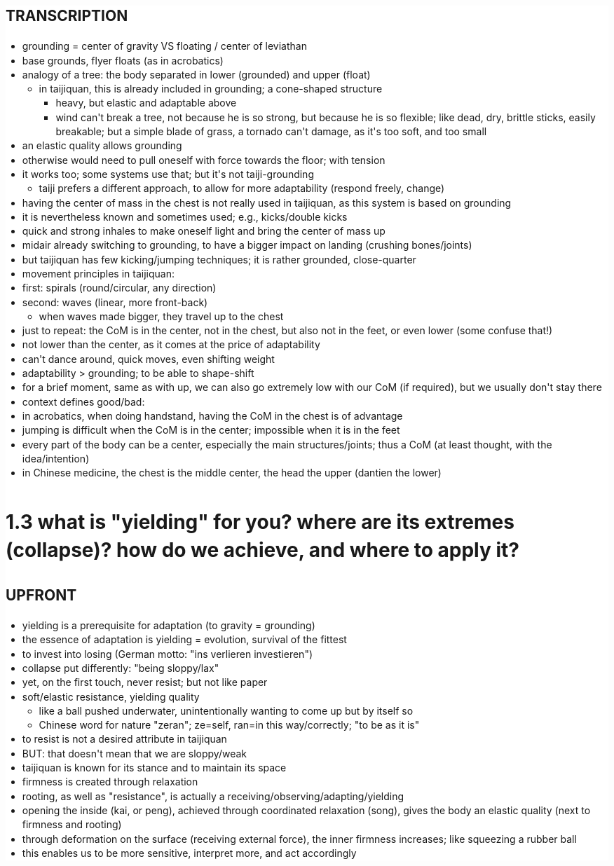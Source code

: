 TRANSCRIPTION
--------------------------------------------------------------------------------------------------------
* grounding = center of gravity VS floating / center of leviathan
 * base grounds, flyer floats (as in acrobatics)
 * analogy of a tree: the body separated in lower (grounded) and upper (float)
   * in taijiquan, this is already included in grounding; a cone-shaped structure
     * heavy, but elastic and adaptable above
     * wind can't break a tree, not because he is so strong, but because he is so flexible; like dead, dry, brittle sticks, easily breakable; but a simple blade of grass, a tornado can't damage, as it's too soft, and too small
* an elastic quality allows grounding
 * otherwise would need to pull oneself with force towards the floor; with tension
 * it works too; some systems use that; but it's not taiji-grounding
   * taiji prefers a different approach, to allow for more adaptability (respond freely, change)
* having the center of mass in the chest is not really used in taijiquan, as this system is based on grounding
 * it is nevertheless known and sometimes used; e.g., kicks/double kicks
 * quick and strong inhales to make oneself light and bring the center of mass up
 * midair already switching to grounding, to have a bigger impact on landing (crushing bones/joints)
 * but taijiquan has few kicking/jumping techniques; it is rather grounded, close-quarter
* movement principles in taijiquan:
 * first: spirals (round/circular, any direction)
 * second: waves (linear, more front-back)
   * when waves made bigger, they travel up to the chest
* just to repeat: the CoM is in the center, not in the chest, but also not in the feet, or even lower (some confuse that!)
 * not lower than the center, as it comes at the price of adaptability
 * can't dance around, quick moves, even shifting weight
 * adaptability > grounding; to be able to shape-shift
 * for a brief moment, same as with up, we can also go extremely low with our CoM (if required), but we usually don't stay there
* context defines good/bad:
 * in acrobatics, when doing handstand, having the CoM in the chest is of advantage
 * jumping is difficult when the CoM is in the center; impossible when it is in the feet
* every part of the body can be a center, especially the main structures/joints; thus a CoM (at least thought, with the idea/intention)
 * in Chinese medicine, the chest is the middle center, the head the upper (dantien the lower)

1.3 what is "yielding" for you? where are its extremes (collapse)? how do we achieve, and where to apply it?
================================================================================================

UPFRONT
--------------------------------------------------------------------------------------------------------
* yielding is a prerequisite for adaptation (to gravity = grounding)
 * the essence of adaptation is yielding = evolution, survival of the fittest
* to invest into losing (German motto: "ins verlieren investieren")
* collapse put differently: "being sloppy/lax"
 * yet, on the first touch, never resist; but not like paper
 * soft/elastic resistance, yielding quality
   * like a ball pushed underwater, unintentionally wanting to come up but by itself so
   * Chinese word for nature "zeran"; ze=self, ran=in this way/correctly; "to be as it is"
* to resist is not a desired attribute in taijiquan
 * BUT: that doesn't mean that we are sloppy/weak
 * taijiquan is known for its stance and to maintain its space
* firmness is created through relaxation
 * rooting, as well as "resistance", is actually a receiving/observing/adapting/yielding
* opening the inside (kai, or peng), achieved through coordinated relaxation (song), gives the body an elastic quality (next to firmness and rooting)
 * through deformation on the surface (receiving external force), the inner firmness increases; like squeezing a rubber ball
 * this enables us to be more sensitive, interpret more, and act accordingly
